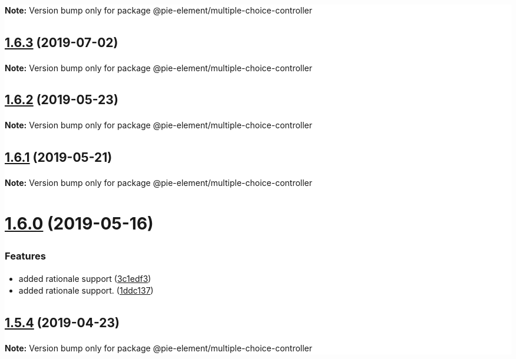 **Note:** Version bump only for package @pie-element/multiple-choice-controller





## [1.6.3](https://github.com/pie-framework/pie-elements/compare/@pie-element/multiple-choice-controller@1.6.2...@pie-element/multiple-choice-controller@1.6.3) (2019-07-02)

**Note:** Version bump only for package @pie-element/multiple-choice-controller





## [1.6.2](https://github.com/pie-framework/pie-elements/compare/@pie-element/multiple-choice-controller@1.6.1...@pie-element/multiple-choice-controller@1.6.2) (2019-05-23)

**Note:** Version bump only for package @pie-element/multiple-choice-controller





## [1.6.1](https://github.com/pie-framework/pie-elements/compare/@pie-element/multiple-choice-controller@1.6.0...@pie-element/multiple-choice-controller@1.6.1) (2019-05-21)

**Note:** Version bump only for package @pie-element/multiple-choice-controller





# [1.6.0](https://github.com/pie-framework/pie-elements/compare/@pie-element/multiple-choice-controller@1.5.4...@pie-element/multiple-choice-controller@1.6.0) (2019-05-16)


### Features

* added rationale support ([3c1edf3](https://github.com/pie-framework/pie-elements/commit/3c1edf3))
* added rationale support. ([1ddc137](https://github.com/pie-framework/pie-elements/commit/1ddc137))





## [1.5.4](https://github.com/pie-framework/pie-elements/compare/@pie-element/multiple-choice-controller@1.5.3...@pie-element/multiple-choice-controller@1.5.4) (2019-04-23)

**Note:** Version bump only for package @pie-element/multiple-choice-controller




